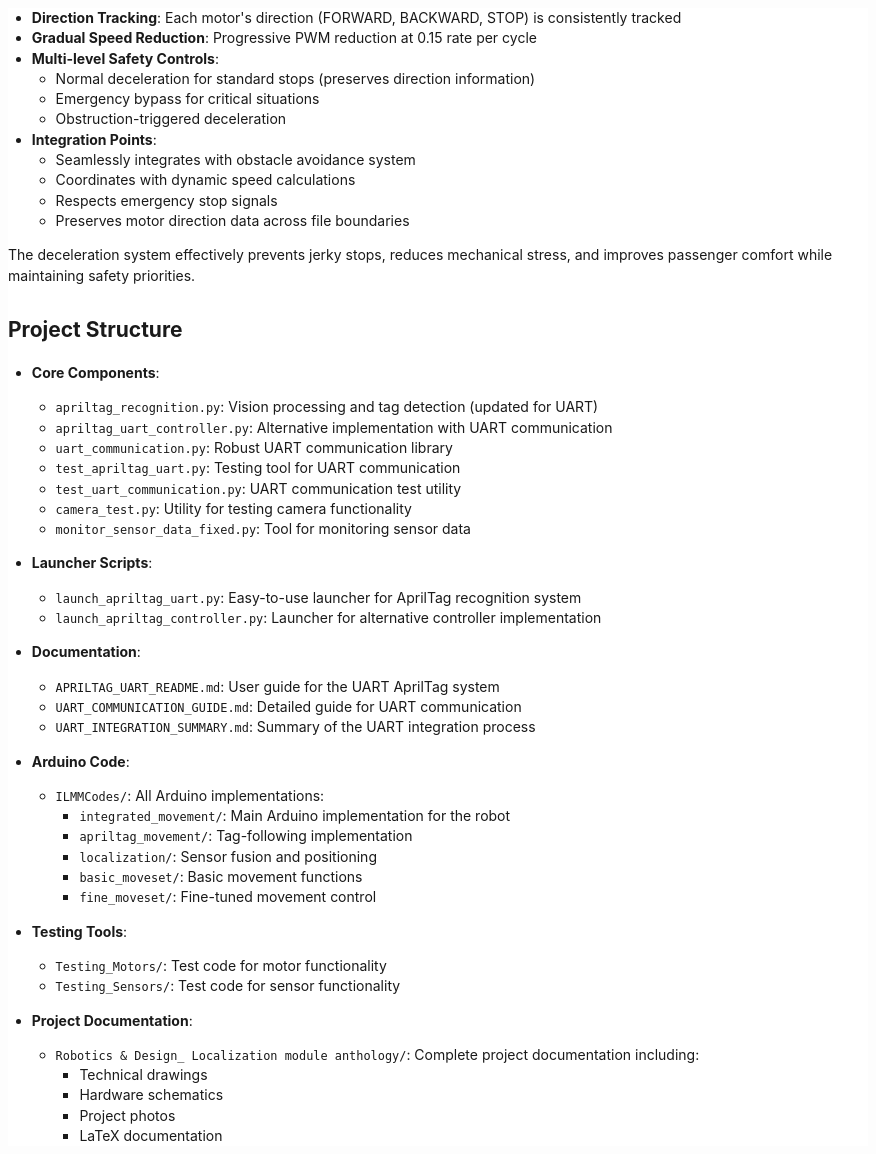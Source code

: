 - **Direction Tracking**: Each motor's direction (FORWARD, BACKWARD, STOP) is consistently tracked
- **Gradual Speed Reduction**: Progressive PWM reduction at 0.15 rate per cycle
- **Multi-level Safety Controls**:
  - Normal deceleration for standard stops (preserves direction information)
  - Emergency bypass for critical situations
  - Obstruction-triggered deceleration
- **Integration Points**:
  - Seamlessly integrates with obstacle avoidance system
  - Coordinates with dynamic speed calculations
  - Respects emergency stop signals
  - Preserves motor direction data across file boundaries

The deceleration system effectively prevents jerky stops, reduces mechanical stress, and improves passenger comfort while maintaining safety priorities.

## Project Structure

- **Core Components**:

  - `apriltag_recognition.py`: Vision processing and tag detection (updated for UART)
  - `apriltag_uart_controller.py`: Alternative implementation with UART communication
  - `uart_communication.py`: Robust UART communication library
  - `test_apriltag_uart.py`: Testing tool for UART communication
  - `test_uart_communication.py`: UART communication test utility
  - `camera_test.py`: Utility for testing camera functionality
  - `monitor_sensor_data_fixed.py`: Tool for monitoring sensor data

- **Launcher Scripts**:

  - `launch_apriltag_uart.py`: Easy-to-use launcher for AprilTag recognition system
  - `launch_apriltag_controller.py`: Launcher for alternative controller implementation

- **Documentation**:

  - `APRILTAG_UART_README.md`: User guide for the UART AprilTag system
  - `UART_COMMUNICATION_GUIDE.md`: Detailed guide for UART communication
  - `UART_INTEGRATION_SUMMARY.md`: Summary of the UART integration process

- **Arduino Code**:
  - `ILMMCodes/`: All Arduino implementations:
    - `integrated_movement/`: Main Arduino implementation for the robot
    - `apriltag_movement/`: Tag-following implementation
    - `localization/`: Sensor fusion and positioning
    - `basic_moveset/`: Basic movement functions
    - `fine_moveset/`: Fine-tuned movement control
- **Testing Tools**:

  - `Testing_Motors/`: Test code for motor functionality
  - `Testing_Sensors/`: Test code for sensor functionality

- **Project Documentation**:
  - `Robotics & Design_ Localization module anthology/`: Complete project documentation including:
    - Technical drawings
    - Hardware schematics
    - Project photos
    - LaTeX documentation
